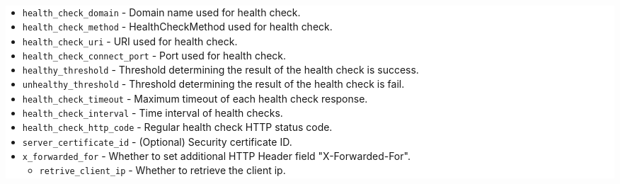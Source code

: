 * `health_check_domain` - Domain name used for health check.
* `health_check_method` - HealthCheckMethod used for health check.
* `health_check_uri` - URI used for health check.
* `health_check_connect_port` - Port used for health check.
* `healthy_threshold` - Threshold determining the result of the health check is success.
* `unhealthy_threshold` - Threshold determining the result of the health check is fail.
* `health_check_timeout` - Maximum timeout of each health check response.
* `health_check_interval` - Time interval of health checks.
* `health_check_http_code` - Regular health check HTTP status code.
* `server_certificate_id` - (Optional) Security certificate ID.
* `x_forwarded_for` - Whether to set additional HTTP Header field "X-Forwarded-For".
  * `retrive_client_ip` - Whether to retrieve the client ip.
